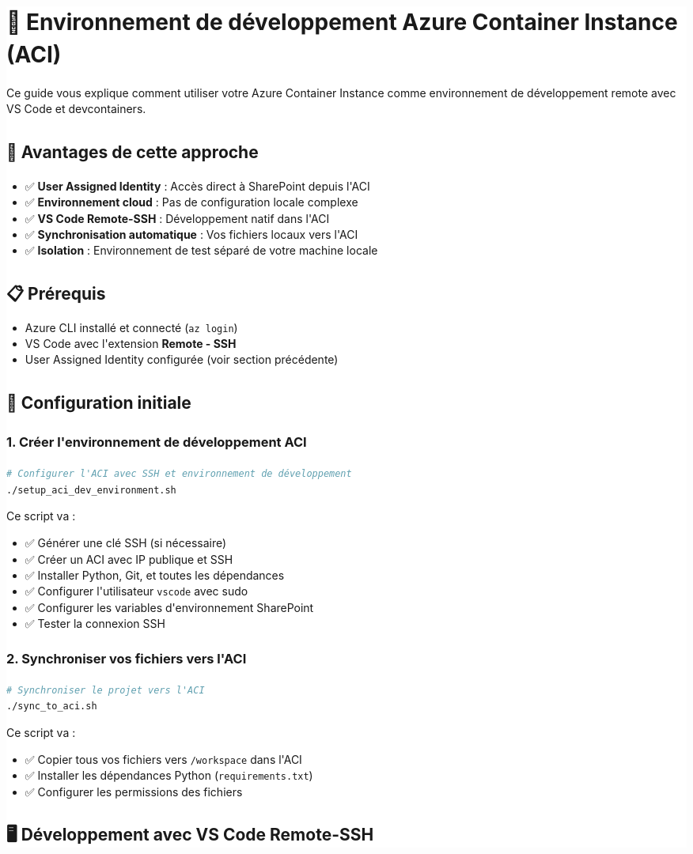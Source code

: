 # 🚀 Environnement de développement Azure Container Instance (ACI)

Ce guide vous explique comment utiliser votre Azure Container Instance comme environnement de développement remote avec VS Code et devcontainers.

## 🎯 Avantages de cette approche

- ✅ **User Assigned Identity** : Accès direct à SharePoint depuis l'ACI
- ✅ **Environnement cloud** : Pas de configuration locale complexe
- ✅ **VS Code Remote-SSH** : Développement natif dans l'ACI
- ✅ **Synchronisation automatique** : Vos fichiers locaux vers l'ACI
- ✅ **Isolation** : Environnement de test séparé de votre machine locale

## 📋 Prérequis

- Azure CLI installé et connecté (`az login`)
- VS Code avec l'extension **Remote - SSH**
- User Assigned Identity configurée (voir section précédente)

## 🔧 Configuration initiale

### 1. Créer l'environnement de développement ACI

```bash
# Configurer l'ACI avec SSH et environnement de développement
./setup_aci_dev_environment.sh
```

Ce script va :
- ✅ Générer une clé SSH (si nécessaire)
- ✅ Créer un ACI avec IP publique et SSH
- ✅ Installer Python, Git, et toutes les dépendances
- ✅ Configurer l'utilisateur `vscode` avec sudo
- ✅ Configurer les variables d'environnement SharePoint
- ✅ Tester la connexion SSH

### 2. Synchroniser vos fichiers vers l'ACI

```bash
# Synchroniser le projet vers l'ACI
./sync_to_aci.sh
```

Ce script va :
- ✅ Copier tous vos fichiers vers `/workspace` dans l'ACI
- ✅ Installer les dépendances Python (`requirements.txt`)
- ✅ Configurer les permissions des fichiers

## 🖥️ Développement avec VS Code Remote-SSH
